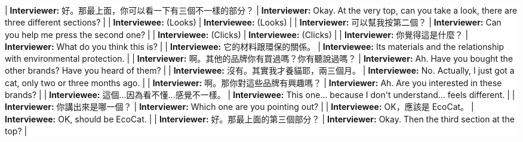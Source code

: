 | **Interviewer:** 好。那最上面，你可以看一下有三個不一樣的部分？                                                                                                                                                                        | **Interviewer:** Okay. At the very top, can you take a look, there are three different sections?                                                                                                                                                |
| **Interviewee:** (Looks)                                                                                                                                                                                                       | **Interviewee:** (Looks)                                                                                                                                                                                                                       |
| **Interviewer:** 可以幫我按第二個？                                                                                                                                                                                              | **Interviewer:** Can you help me press the second one?                                                                                                                                                                                         |
| **Interviewee:** (Clicks)                                                                                                                                                                                                      | **Interviewee:** (Clicks)                                                                                                                                                                                                                      |
| **Interviewer:** 你覺得這是什麼？                                                                                                                                                                                                | **Interviewer:** What do you think this is?                                                                                                                                                                                                    |
| **Interviewee:** 它的材料跟環保的關係。                                                                                                                                                                                            | **Interviewee:** Its materials and the relationship with environmental protection.                                                                                                                                                             |
| **Interviewer:** 啊。其他的品牌你有買過嗎？你有聽說過嗎？                                                                                                                                                                           | **Interviewer:** Ah. Have you bought the other brands? Have you heard of them?                                                                                                                                                                  |
| **Interviewee:** 沒有。其實我才養貓耶，兩三個月。                                                                                                                                                                                  | **Interviewee:** No. Actually, I just got a cat, only two or three months ago.                                                                                                                                                                 |
| **Interviewer:** 啊。那你對這些品牌有興趣嗎？                                                                                                                                                                                      | **Interviewer:** Ah. Are you interested in these brands?                                                                                                                                                                                       |
| **Interviewee:** 這個...因為看不懂...感覺不一樣。                                                                                                                                                                                 | **Interviewee:** This one... because I don't understand... feels different.                                                                                                                                                                    |
| **Interviewer:** 你講出來是哪一個？                                                                                                                                                                                              | **Interviewer:** Which one are you pointing out?                                                                                                                                                                                               |
| **Interviewee:** OK，應該是 EcoCat。                                                                                                                                                                                             | **Interviewee:** OK, should be EcoCat.                                                                                                                                                                                                         |
| **Interviewer:** 好。那最上面的第三個部分？                                                                                                                                                                                        | **Interviewer:** Okay. Then the third section at the top?                                                                                                                                                                                      |